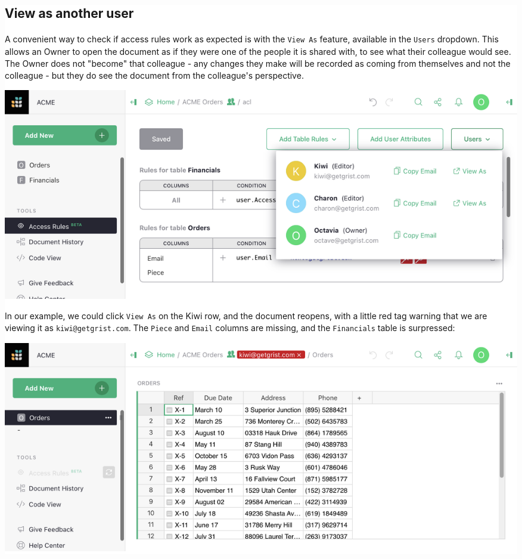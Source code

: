 ## View as another user

A convenient way to check if access rules work as expected is with the `View
As` feature, available in the `Users` dropdown.  This allows an Owner
to open the document as if they were one of the people it is shared
with, to see what their colleague would see.  The Owner does not
"become" that colleague - any changes they make will be recorded as
coming from themselves and not the colleague - but they do see the
document from the colleague's perspective.

![Access rules](images/access-rules/access-rules-view-as.png)

In our example, we could click `View As` on the Kiwi row, and the
document reopens, with a little red tag warning that we are viewing it
as `kiwi@getgrist.com`.  The `Piece` and `Email` columns are missing,
and the `Financials` table is surpressed:

![Access rules](images/access-rules/access-rules-view-as-kiwi.png)
